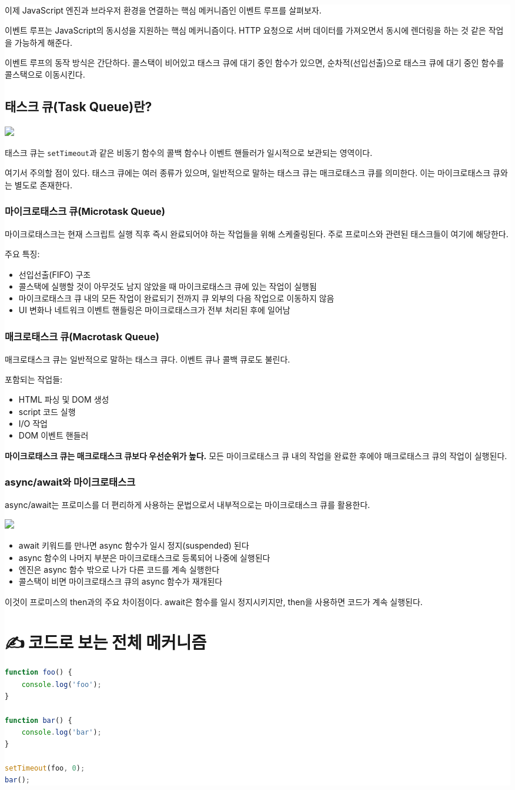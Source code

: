 이제 JavaScript 엔진과 브라우저 환경을 연결하는 핵심 메커니즘인 이벤트 루프를 살펴보자.

이벤트 루프는 JavaScript의 동시성을 지원하는 핵심 메커니즘이다. HTTP 요청으로 서버 데이터를 가져오면서 동시에 렌더링을 하는 것 같은 작업을 가능하게 해준다.

이벤트 루프의 동작 방식은 간단하다. 콜스택이 비어있고 태스크 큐에 대기 중인 함수가 있으면, 순차적(선입선출)으로 태스크 큐에 대기 중인 함수를 콜스택으로 이동시킨다.

## 태스크 큐(Task Queue)란?

![](https://velog.velcdn.com/images/parkseridev/post/36fa780a-9c1d-41fc-890c-fe1e5413fdfe/image.png)


태스크 큐는 `setTimeout`과 같은 비동기 함수의 콜백 함수나 이벤트 핸들러가 일시적으로 보관되는 영역이다.

여기서 주의할 점이 있다. 태스크 큐에는 여러 종류가 있으며, 일반적으로 말하는 태스크 큐는 매크로태스크 큐를 의미한다. 이는 마이크로태스크 큐와는 별도로 존재한다.

### 마이크로태스크 큐(Microtask Queue)


마이크로태스크는 현재 스크립트 실행 직후 즉시 완료되어야 하는 작업들을 위해 스케줄링된다. 주로 프로미스와 관련된 태스크들이 여기에 해당한다.

주요 특징:
- 선입선출(FIFO) 구조
- 콜스택에 실행할 것이 아무것도 남지 않았을 때 마이크로태스크 큐에 있는 작업이 실행됨
- 마이크로태스크 큐 내의 모든 작업이 완료되기 전까지 큐 외부의 다음 작업으로 이동하지 않음
- UI 변화나 네트워크 이벤트 핸들링은 마이크로태스크가 전부 처리된 후에 일어남

### 매크로태스크 큐(Macrotask Queue)

매크로태스크 큐는 일반적으로 말하는 태스크 큐다. 이벤트 큐나 콜백 큐로도 불린다.

포함되는 작업들:
- HTML 파싱 및 DOM 생성
- script 코드 실행
- I/O 작업
- DOM 이벤트 핸들러

**마이크로태스크 큐는 매크로태스크 큐보다 우선순위가 높다.** 모든 마이크로태스크 큐 내의 작업을 완료한 후에야 매크로태스크 큐의 작업이 실행된다.

### async/await와 마이크로태스크


async/await는 프로미스를 더 편리하게 사용하는 문법으로서 내부적으로는 마이크로태스크 큐를 활용한다.

![](https://velog.velcdn.com/images/parkseridev/post/d5e3f961-fc62-4148-9b7a-52193d790816/image.gif)


- await 키워드를 만나면 async 함수가 일시 정지(suspended) 된다
- async 함수의 나머지 부분은 마이크로태스크로 등록되어 나중에 실행된다
- 엔진은 async 함수 밖으로 나가 다른 코드를 계속 실행한다
- 콜스택이 비면 마이크로태스크 큐의 async 함수가 재개된다

이것이 프로미스의 then과의 주요 차이점이다. await은 함수를 일시 정지시키지만, then을 사용하면 코드가 계속 실행된다.

# ✍️ 코드로 보는 전체 메커니즘

```jsx
function foo() {
    console.log('foo');
}

function bar() {
    console.log('bar');
}

setTimeout(foo, 0);
bar();
```
